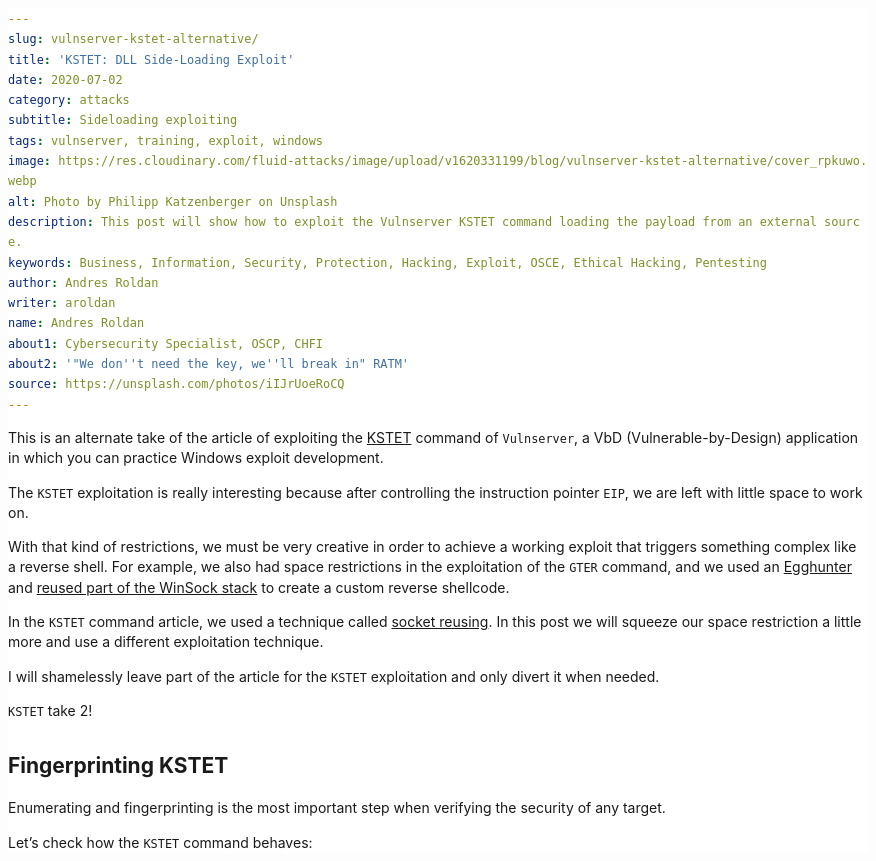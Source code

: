 ```yaml
---
slug: vulnserver-kstet-alternative/
title: 'KSTET: DLL Side-Loading Exploit'
date: 2020-07-02
category: attacks
subtitle: Sideloading exploiting
tags: vulnserver, training, exploit, windows
image: https://res.cloudinary.com/fluid-attacks/image/upload/v1620331199/blog/vulnserver-kstet-alternative/cover_rpkuwo.webp
alt: Photo by Philipp Katzenberger on Unsplash
description: This post will show how to exploit the Vulnserver KSTET command loading the payload from an external source.
keywords: Business, Information, Security, Protection, Hacking, Exploit, OSCE, Ethical Hacking, Pentesting
author: Andres Roldan
writer: aroldan
name: Andres Roldan
about1: Cybersecurity Specialist, OSCP, CHFI
about2: '"We don''t need the key, we''ll break in" RATM'
source: https://unsplash.com/photos/iIJrUoeRoCQ
---
```


This is an alternate take of the article of exploiting the
[KSTET](../vulnserver-kstet/) command of `Vulnserver`, a VbD
(Vulnerable-by-Design) application in which you can practice Windows
exploit development.

The `KSTET` exploitation is really interesting because after controlling
the instruction pointer `EIP`, we are left with little space to work on.

With that kind of restrictions, we must be very creative in order to
achieve a working exploit that triggers something complex like a reverse
shell. For example, we also had space restrictions in the exploitation
of the `GTER` command, and we used an [Egghunter](../vulnserver-gter/)
and [reused part of the WinSock stack](../vulnserver-gter-no-egghunter/)
to create a custom reverse shellcode.

In the `KSTET` command article, we used a technique called [socket
reusing](../vulnserver-kstet/). In this post we will squeeze our space
restriction a little more and use a different exploitation technique.

I will shamelessly leave part of the article for the `KSTET`
exploitation and only divert it when needed.

`KSTET` take 2\!

## Fingerprinting KSTET

Enumerating and fingerprinting is the most important step when verifying
the security of any target.

Let’s check how the `KSTET` command behaves:
